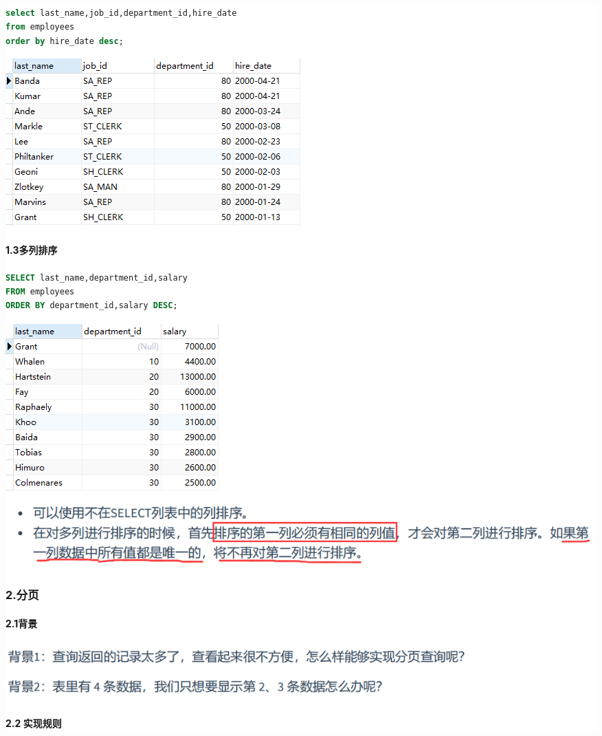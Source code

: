 ```sql
select last_name,job_id,department_id,hire_date
from employees
order by hire_date desc;
```
![img_24.png](img_24.png)
#### 1.3多列排序
```sql
SELECT last_name,department_id,salary
FROM employees
ORDER BY department_id,salary DESC;
```
![img_25.png](img_25.png)
![img_26.png](img_26.png)

### 2.分页
#### 2.1背景
![img_27.png](img_27.png)
#### 2.2 实现规则